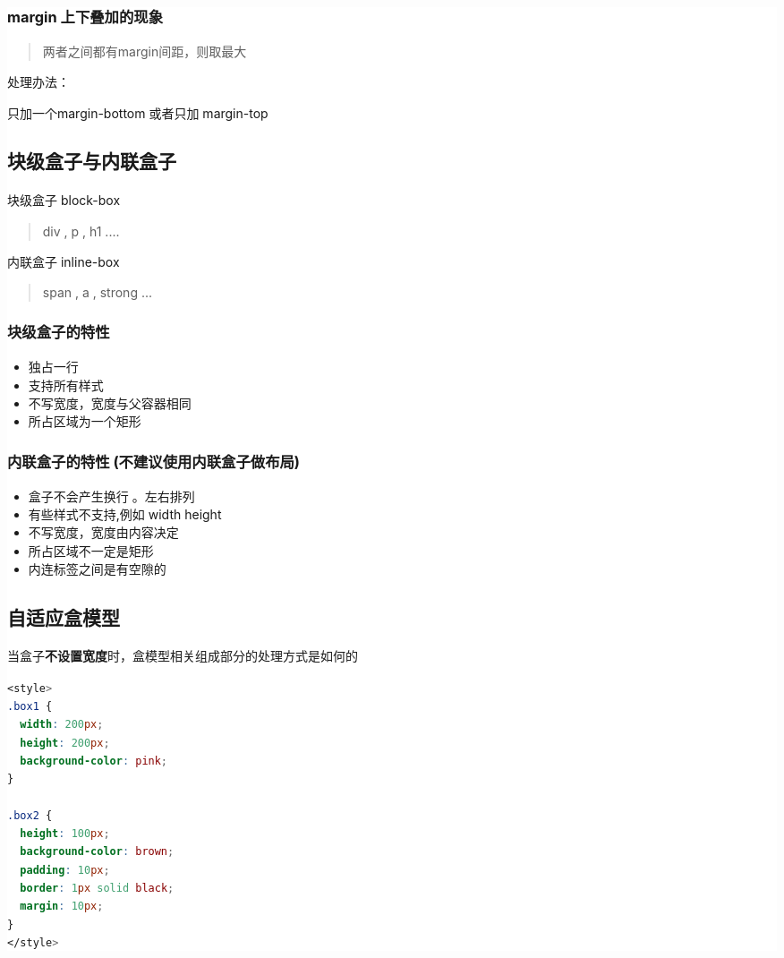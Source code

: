  

### margin 上下叠加的现象

> 两者之间都有margin间距，则取最大

处理办法：

只加一个margin-bottom 或者只加 margin-top





## 块级盒子与内联盒子

块级盒子 block-box 

> div , p , h1 ....

内联盒子 inline-box

> span , a , strong ...

### 块级盒子的特性

* 独占一行
* 支持所有样式
* 不写宽度，宽度与父容器相同
* 所占区域为一个矩形

### 内联盒子的特性 (不建议使用内联盒子做布局)

* 盒子不会产生换行 。左右排列
* 有些样式不支持,例如 width height
* 不写宽度，宽度由内容决定
* 所占区域不一定是矩形
* 内连标签之间是有空隙的



## 自适应盒模型

当盒子**不设置宽度**时，盒模型相关组成部分的处理方式是如何的

```css
<style>
.box1 {
  width: 200px;
  height: 200px;
  background-color: pink;
}

.box2 {
  height: 100px;
  background-color: brown;
  padding: 10px;
  border: 1px solid black;
  margin: 10px;
}
</style>
```
